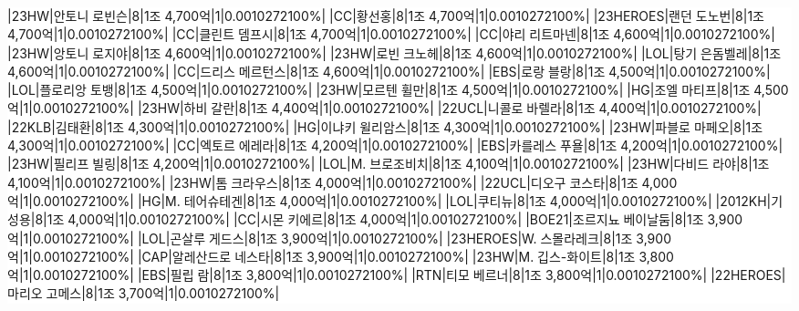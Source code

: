 |23HW|안토니 로빈슨|8|1조 4,700억|1|0.0010272100%|
|CC|황선홍|8|1조 4,700억|1|0.0010272100%|
|23HEROES|랜던 도노번|8|1조 4,700억|1|0.0010272100%|
|CC|클린트 뎀프시|8|1조 4,700억|1|0.0010272100%|
|CC|야리 리트마넨|8|1조 4,600억|1|0.0010272100%|
|23HW|앙토니 로지야|8|1조 4,600억|1|0.0010272100%|
|23HW|로빈 크노헤|8|1조 4,600억|1|0.0010272100%|
|LOL|탕기 은돔벨레|8|1조 4,600억|1|0.0010272100%|
|CC|드리스 메르턴스|8|1조 4,600억|1|0.0010272100%|
|EBS|로랑 블랑|8|1조 4,500억|1|0.0010272100%|
|LOL|플로리앙 토뱅|8|1조 4,500억|1|0.0010272100%|
|23HW|모르텐 휠만|8|1조 4,500억|1|0.0010272100%|
|HG|조엘 마티프|8|1조 4,500억|1|0.0010272100%|
|23HW|하비 갈란|8|1조 4,400억|1|0.0010272100%|
|22UCL|니콜로 바렐라|8|1조 4,400억|1|0.0010272100%|
|22KLB|김태환|8|1조 4,300억|1|0.0010272100%|
|HG|이냐키 윌리암스|8|1조 4,300억|1|0.0010272100%|
|23HW|파블로 마페오|8|1조 4,300억|1|0.0010272100%|
|CC|엑토르 에레라|8|1조 4,200억|1|0.0010272100%|
|EBS|카를레스 푸욜|8|1조 4,200억|1|0.0010272100%|
|23HW|필리프 빌링|8|1조 4,200억|1|0.0010272100%|
|LOL|M. 브로조비치|8|1조 4,100억|1|0.0010272100%|
|23HW|다비드 라야|8|1조 4,100억|1|0.0010272100%|
|23HW|톰 크라우스|8|1조 4,000억|1|0.0010272100%|
|22UCL|디오구 코스타|8|1조 4,000억|1|0.0010272100%|
|HG|M. 테어슈테겐|8|1조 4,000억|1|0.0010272100%|
|LOL|쿠티뉴|8|1조 4,000억|1|0.0010272100%|
|2012KH|기성용|8|1조 4,000억|1|0.0010272100%|
|CC|시몬 키에르|8|1조 4,000억|1|0.0010272100%|
|BOE21|조르지뇨 베이날둠|8|1조 3,900억|1|0.0010272100%|
|LOL|곤살루 게드스|8|1조 3,900억|1|0.0010272100%|
|23HEROES|W. 스몰라레크|8|1조 3,900억|1|0.0010272100%|
|CAP|알레산드로 네스타|8|1조 3,900억|1|0.0010272100%|
|23HW|M. 깁스-화이트|8|1조 3,800억|1|0.0010272100%|
|EBS|필립 람|8|1조 3,800억|1|0.0010272100%|
|RTN|티모 베르너|8|1조 3,800억|1|0.0010272100%|
|22HEROES|마리오 고메스|8|1조 3,700억|1|0.0010272100%|